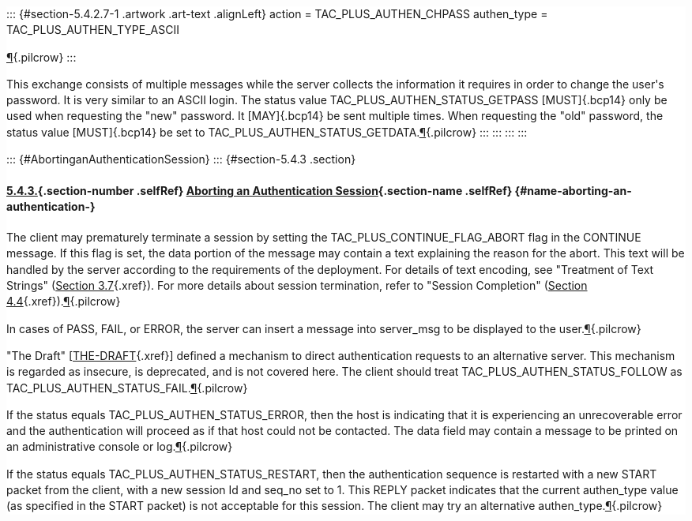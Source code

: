 ::: {#section-5.4.2.7-1 .artwork .art-text .alignLeft}
    action = TAC_PLUS_AUTHEN_CHPASS
    authen_type = TAC_PLUS_AUTHEN_TYPE_ASCII

[¶](#section-5.4.2.7-1){.pilcrow}
:::

This exchange consists of multiple messages while the server collects
the information it requires in order to change the user\'s password. It
is very similar to an ASCII login. The status value
TAC_PLUS_AUTHEN_STATUS_GETPASS [MUST]{.bcp14} only be used when
requesting the \"new\" password. It [MAY]{.bcp14} be sent multiple
times. When requesting the \"old\" password, the status value
[MUST]{.bcp14} be set to
TAC_PLUS_AUTHEN_STATUS_GETDATA.[¶](#section-5.4.2.7-2){.pilcrow}
:::
:::
:::
:::

::: {#AbortinganAuthenticationSession}
::: {#section-5.4.3 .section}
#### [5.4.3.](#section-5.4.3){.section-number .selfRef} [Aborting an Authentication Session](#name-aborting-an-authentication-){.section-name .selfRef} {#name-aborting-an-authentication-}

The client may prematurely terminate a session by setting the
TAC_PLUS_CONTINUE_FLAG_ABORT flag in the CONTINUE message. If this flag
is set, the data portion of the message may contain a text explaining
the reason for the abort. This text will be handled by the server
according to the requirements of the deployment. For details of text
encoding, see \"Treatment of Text Strings\" ([Section
3.7](#TextEncoding){.xref}). For more details about session termination,
refer to \"Session Completion\" ([Section
4.4](#SessionCompletion){.xref}).[¶](#section-5.4.3-1){.pilcrow}

In cases of PASS, FAIL, or ERROR, the server can insert a message into
server_msg to be displayed to the user.[¶](#section-5.4.3-2){.pilcrow}

\"The Draft\" \[[THE-DRAFT](#THE-DRAFT){.xref}\] defined a mechanism to
direct authentication requests to an alternative server. This mechanism
is regarded as insecure, is deprecated, and is not covered here. The
client should treat TAC_PLUS_AUTHEN_STATUS_FOLLOW as
TAC_PLUS_AUTHEN_STATUS_FAIL.[¶](#section-5.4.3-3){.pilcrow}

If the status equals TAC_PLUS_AUTHEN_STATUS_ERROR, then the host is
indicating that it is experiencing an unrecoverable error and the
authentication will proceed as if that host could not be contacted. The
data field may contain a message to be printed on an administrative
console or log.[¶](#section-5.4.3-4){.pilcrow}

If the status equals TAC_PLUS_AUTHEN_STATUS_RESTART, then the
authentication sequence is restarted with a new START packet from the
client, with a new session Id and seq_no set to 1. This REPLY packet
indicates that the current authen_type value (as specified in the START
packet) is not acceptable for this session. The client may try an
alternative authen_type.[¶](#section-5.4.3-5){.pilcrow}
